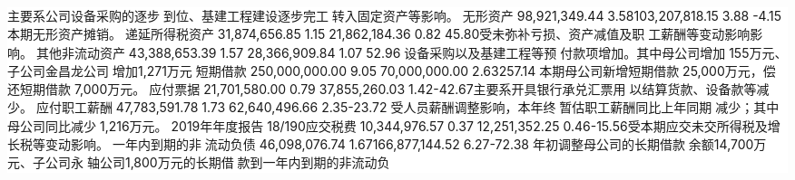 主要系公司设备采购的逐步
到位、基建工程建设逐步完工
转入固定资产等影响。
无形资产
98,921,349.44
3.58103,207,818.15
3.88
-4.15本期无形资产摊销。
递延所得税资产
31,874,656.85
1.15
21,862,184.36
0.82
45.80受未弥补亏损、资产减值及职
工薪酬等变动影响影响。
其他非流动资产
43,388,653.39
1.57
28,366,909.84
1.07
52.96
设备采购以及基建工程等预
付款项增加。其中母公司增加
155万元、子公司金昌龙公司
增加1,271万元
短期借款
250,000,000.00
9.05
70,000,000.00
2.63257.14
本期母公司新增短期借款
25,000万元，偿还短期借款
7,000万元。
应付票据
21,701,580.00
0.79
37,855,260.03
1.42-42.67主要系开具银行承兑汇票用
以结算货款、设备款等减少。
应付职工薪酬
47,783,591.78
1.73
62,640,496.66
2.35-23.72
受人员薪酬调整影响，本年终
暂估职工薪酬同比上年同期
减少；其中母公司同比减少
1,216万元。
2019年年度报告
18/190应交税费
10,344,976.57
0.37
12,251,352.25
0.46-15.56受本期应交未交所得税及增
长税等变动影响。
一年内到期的非
流动负债
46,098,076.74
1.67166,877,144.52
6.27-72.38
年初调整母公司的长期借款
余额14,700万元、子公司永
轴公司1,800万元的长期借
款到一年内到期的非流动负